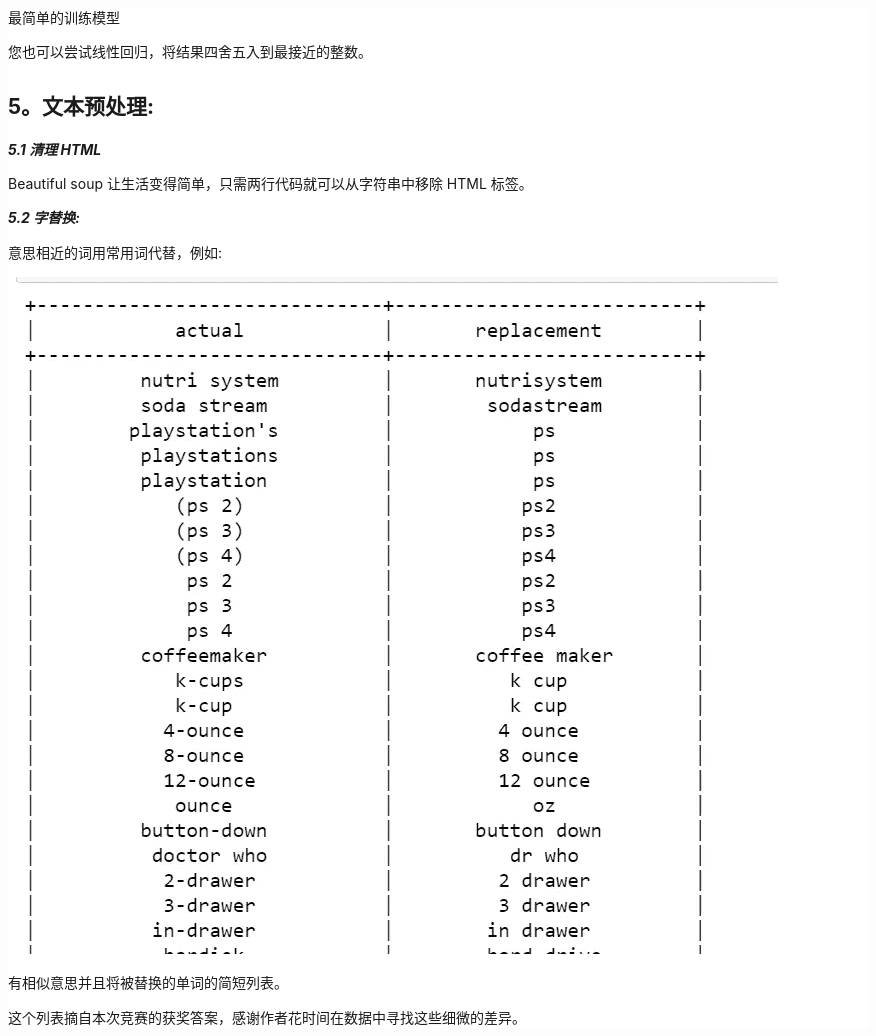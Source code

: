 最简单的训练模型

您也可以尝试线性回归，将结果四舍五入到最接近的整数。

## **5。文本预处理:**

***5.1 清理 HTML***

Beautiful soup 让生活变得简单，只需两行代码就可以从字符串中移除 HTML 标签。

***5.2 字替换:***

意思相近的词用常用词代替，例如:

![](img/4ede523250cd15fcdeb8f0d71caec34e.png)

有相似意思并且将被替换的单词的简短列表。

这个列表摘自本次竞赛的获奖答案，感谢作者花时间在数据中寻找这些细微的差异。
